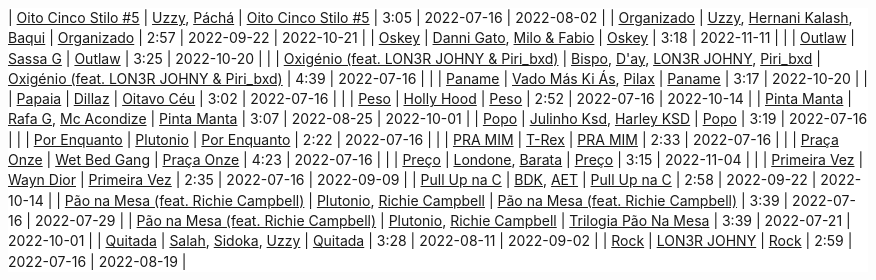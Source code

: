 | [Oito Cinco Stilo \#5](https://open.spotify.com/track/2ol7cBavps3G6XVHskBQET) | [Uzzy](https://open.spotify.com/artist/2Ia5AqFe2PZmGirbLc7zMi), [Páchá](https://open.spotify.com/artist/4gkJgT80RY71b2GoeTs5cQ) | [Oito Cinco Stilo \#5](https://open.spotify.com/album/106e5P9QTJ7CWsNum1o5qe) | 3:05 | 2022-07-16 | 2022-08-02 |
| [Organizado](https://open.spotify.com/track/1FTJvIgz0acH0FG05tYhoG) | [Uzzy](https://open.spotify.com/artist/2Ia5AqFe2PZmGirbLc7zMi), [Hernani Kalash](https://open.spotify.com/artist/7LBXbj2Z6ue2B3e5aOfh45), [Baqui](https://open.spotify.com/artist/58C760a9ilHpAsmFLH5aSA) | [Organizado](https://open.spotify.com/album/2r5WTwX3s2P2paWtBfCsgd) | 2:57 | 2022-09-22 | 2022-10-21 |
| [Oskey](https://open.spotify.com/track/2lN7q4luqmYcwHqRwy0Sod) | [Danni Gato](https://open.spotify.com/artist/0gn6QcKMo0cMWKbiPGEeVy), [Milo & Fabio](https://open.spotify.com/artist/2IzIiYJmzVIbf1nlOVuMBo) | [Oskey](https://open.spotify.com/album/2zKEKLIN2tT7d887qrR4Ex) | 3:18 | 2022-11-11 |  |
| [Outlaw](https://open.spotify.com/track/6UaCjLO6yRRWgxNZJKNTby) | [Sassa G](https://open.spotify.com/artist/26zYpaoCbWbUrbu0v1EGYC) | [Outlaw](https://open.spotify.com/album/76ly6uvxOSgroiTF89n6PE) | 3:25 | 2022-10-20 |  |
| [Oxigénio \(feat\. LON3R JOHNY & Piri\_bxd\)](https://open.spotify.com/track/1xZAXX6f4odgAXtd1zLvmo) | [Bispo](https://open.spotify.com/artist/3LZCMaZWwvhYyQeEfWgVdY), [D'ay](https://open.spotify.com/artist/65pBw5z7QlvhAGZvlzjmWA), [LON3R JOHNY](https://open.spotify.com/artist/1fV7Au7ymGP3uhDV1TfjSd), [Piri\_bxd](https://open.spotify.com/artist/3ZS6P4TT29hji0nd1UM8pR) | [Oxigénio \(feat\. LON3R JOHNY & Piri\_bxd\)](https://open.spotify.com/album/1S0YjdOZZYAgwCz66yMQ8N) | 4:39 | 2022-07-16 |  |
| [Paname](https://open.spotify.com/track/4yLbgYPH38Wch2tBnAqyuX) | [Vado Más Ki Ás](https://open.spotify.com/artist/6HmLPYedWhpFhiF8BonrMG), [Pilax](https://open.spotify.com/artist/6CxMJ6L0DQR8GDFlkmYTth) | [Paname](https://open.spotify.com/album/0ynJhAp61I2Lsn6pli85WU) | 3:17 | 2022-10-20 |  |
| [Papaia](https://open.spotify.com/track/17MPtgaJHgr2WlJVyhA6kw) | [Dillaz](https://open.spotify.com/artist/15p1isN7VcGsjeSq8s9YeP) | [Oitavo Céu](https://open.spotify.com/album/0Hm4SvANwPDIBdDPnN97rf) | 3:02 | 2022-07-16 |  |
| [Peso](https://open.spotify.com/track/0jqh2tqBk2MSTP3E16ns2E) | [Holly Hood](https://open.spotify.com/artist/3DOJU0CqEqSdfFIMGiykRv) | [Peso](https://open.spotify.com/album/5wDWNP3B0t6ptHtUGNIhza) | 2:52 | 2022-07-16 | 2022-10-14 |
| [Pinta Manta](https://open.spotify.com/track/3JQBiS1BHgoIQ8rerXQCcX) | [Rafa G](https://open.spotify.com/artist/0soQA1h9MhiA0NphWUecWi), [Mc Acondize](https://open.spotify.com/artist/39yq2GrGjYbLCZE4d2cRvZ) | [Pinta Manta](https://open.spotify.com/album/4h7VKfONb0AHBtOfOWv5w9) | 3:07 | 2022-08-25 | 2022-10-01 |
| [Popo](https://open.spotify.com/track/24QcmVdz7CwEYhohJxJ4EX) | [Julinho Ksd](https://open.spotify.com/artist/7kR1Yw4RqYhhDD3a8QRyG6), [Harley KSD](https://open.spotify.com/artist/0AyoY8RFId4AqueSJvE99D) | [Popo](https://open.spotify.com/album/6V1YM7CbiOwqwIEa73riB3) | 3:19 | 2022-07-16 |  |
| [Por Enquanto](https://open.spotify.com/track/5fjD0vHh9XRL6b657FWe9C) | [Plutonio](https://open.spotify.com/artist/39HJXjH5hKcCzaU0g6mv8G) | [Por Enquanto](https://open.spotify.com/album/1uFTodamqWqlk5KwYkqy0n) | 2:22 | 2022-07-16 |  |
| [PRA MIM](https://open.spotify.com/track/1wxLvOhDguWTLAJN0HW87J) | [T\-Rex](https://open.spotify.com/artist/6QHREBOQktWsYBfrxW93rk) | [PRA MIM](https://open.spotify.com/album/4o64dSERjVp8ZJc12BYzJJ) | 2:33 | 2022-07-16 |  |
| [Praça Onze](https://open.spotify.com/track/30WnHkBkq3vE8jJcNZ3RKr) | [Wet Bed Gang](https://open.spotify.com/artist/5jfz7uWPwf03hdEewW8AI8) | [Praça Onze](https://open.spotify.com/album/3jPS6pgoJ4adGHImcNxETl) | 4:23 | 2022-07-16 |  |
| [Preço](https://open.spotify.com/track/2diz4fN2yJw067uTfUyGJ7) | [Londone](https://open.spotify.com/artist/1rCRiVBfLiDomUEUNGykT2), [Barata](https://open.spotify.com/artist/3rVH1MtVxsddVwm6QcEAMN) | [Preço](https://open.spotify.com/album/0ErHkdC4omVhUWM5syHNe9) | 3:15 | 2022-11-04 |  |
| [Primeira Vez](https://open.spotify.com/track/2cnVJ20GRo3kYKoCihOtUz) | [Wayn Dior](https://open.spotify.com/artist/6XyLWVAcLW4CczaRsArj8n) | [Primeira Vez](https://open.spotify.com/album/1KzJPjeJFsYU8wIorfioPE) | 2:35 | 2022-07-16 | 2022-09-09 |
| [Pull Up na C](https://open.spotify.com/track/6g6UypqyS4f1mNmf8lVZfE) | [BDK](https://open.spotify.com/artist/5Tc8YPgQE8QSBFEFioXGJj), [AET](https://open.spotify.com/artist/1PSaLNwxWV9e6NCrxNbpIu) | [Pull Up na C](https://open.spotify.com/album/75VR8gQAwNvKRKTWTSYnyv) | 2:58 | 2022-09-22 | 2022-10-14 |
| [Pão na Mesa \(feat\. Richie Campbell\)](https://open.spotify.com/track/295wfiB7UTuXo4ijuwyCgt) | [Plutonio](https://open.spotify.com/artist/39HJXjH5hKcCzaU0g6mv8G), [Richie Campbell](https://open.spotify.com/artist/2swvbEAfN70ZFcQB4Y7MaS) | [Pão na Mesa \(feat\. Richie Campbell\)](https://open.spotify.com/album/0TExxh5ZuuPjZG596GkoiH) | 3:39 | 2022-07-16 | 2022-07-29 |
| [Pão na Mesa \(feat\. Richie Campbell\)](https://open.spotify.com/track/46Pfb5oErr8WVn3frcXybC) | [Plutonio](https://open.spotify.com/artist/39HJXjH5hKcCzaU0g6mv8G), [Richie Campbell](https://open.spotify.com/artist/2swvbEAfN70ZFcQB4Y7MaS) | [Trilogia Pão Na Mesa](https://open.spotify.com/album/7zZoScNI4mNYXE5vQhMeQi) | 3:39 | 2022-07-21 | 2022-10-01 |
| [Quitada](https://open.spotify.com/track/2syKsGREUuYq4pzIBxInwQ) | [Salah](https://open.spotify.com/artist/4vx0e5kKIYBc7kCNqVjuef), [Sidoka](https://open.spotify.com/artist/7EyzyrMNgqiK8bMrbkOT9l), [Uzzy](https://open.spotify.com/artist/2Ia5AqFe2PZmGirbLc7zMi) | [Quitada](https://open.spotify.com/album/1UKouz84LcP3b8XMmJiPmo) | 3:28 | 2022-08-11 | 2022-09-02 |
| [Rock](https://open.spotify.com/track/2tubwnOo6pAp2KvcwIWF02) | [LON3R JOHNY](https://open.spotify.com/artist/1fV7Au7ymGP3uhDV1TfjSd) | [Rock](https://open.spotify.com/album/6wHyH4x6k4wmF410HE9RJH) | 2:59 | 2022-07-16 | 2022-08-19 |
